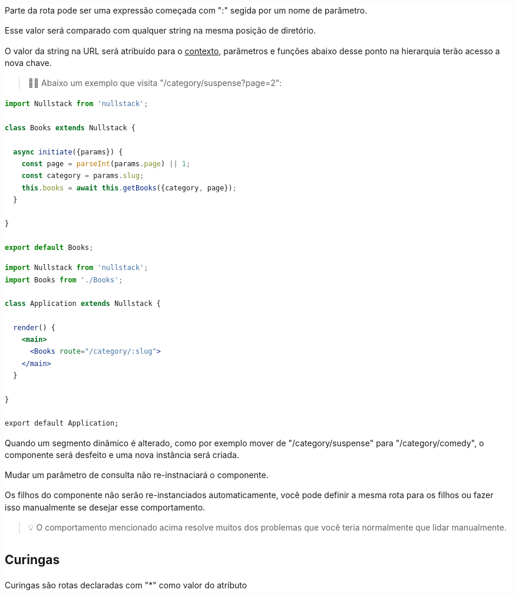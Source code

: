 Parte da rota pode ser uma expressão começada com ":" segida por um nome de parâmetro.

Esse valor será comparado com qualquer string na mesma posição de diretório.

O valor da string na URL será atribuído para o [contexto](/pt-br/contexto), parâmetros e funções abaixo desse ponto na hierarquia terão acesso a nova chave.

> 🐱‍💻 Abaixo um exemplo que visita "/category/suspense?page=2":

```jsx
import Nullstack from 'nullstack';

class Books extends Nullstack {

  async initiate({params}) {
    const page = parseInt(params.page) || 1;
    const category = params.slug;
    this.books = await this.getBooks({category, page});
  }

}

export default Books;
```

```jsx
import Nullstack from 'nullstack';
import Books from './Books';

class Application extends Nullstack {

  render() {
    <main>
      <Books route="/category/:slug">
    </main>
  }

}

export default Application;
```

Quando um segmento dinâmico é alterado, como por exemplo mover de "/category/suspense" para "/category/comedy", o componente será desfeito e uma nova instância será criada.

Mudar um parâmetro de consulta não re-instnaciará o componente.

Os filhos do componente não serão re-instanciados automaticamente, você pode definir a mesma rota para os filhos ou fazer isso manualmente se desejar esse comportamento.

> 💡 O comportamento mencionado acima resolve muitos dos problemas que você teria normalmente que lidar manualmente.

## Curingas

Curingas são rotas declaradas com "*" como valor do atributo
